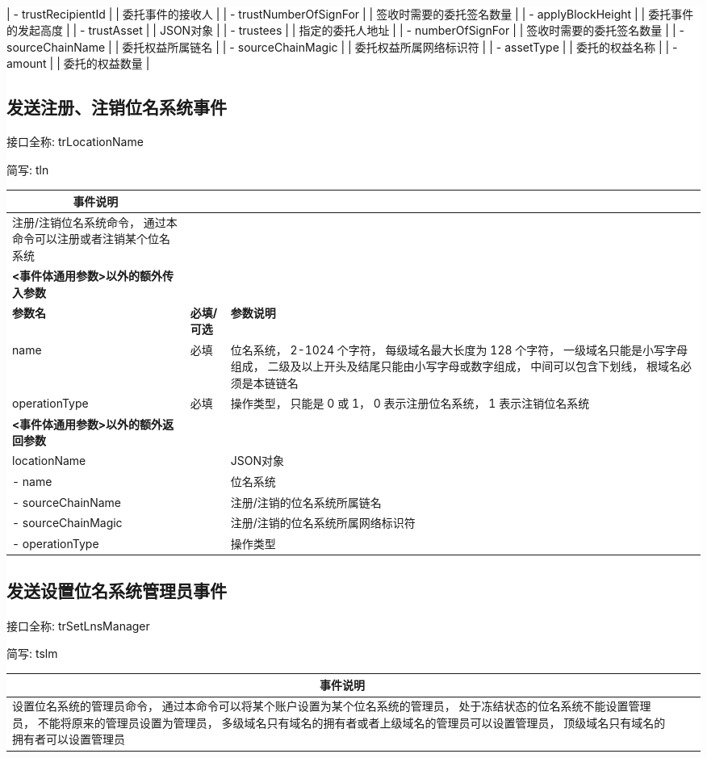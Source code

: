 | - trustRecipientId                                      |               | 委托事件的接收人                            |
| - trustNumberOfSignFor                                  |               | 签收时需要的委托签名数量                    |
| - applyBlockHeight                                      |               | 委托事件的发起高度                          |
| \- trustAsset                                           |               | JSON对象                                    |
| - trustees                                              |               | 指定的委托人地址                            |
| - numberOfSignFor                                       |               | 签收时需要的委托签名数量                    |
| - sourceChainName                                       |               | 委托权益所属链名                            |
| - sourceChainMagic                                      |               | 委托权益所属网络标识符                      |
| - assetType                                             |               | 委托的权益名称                              |
| - amount                                                |               | 委托的权益数量                              |

## 发送注册、注销位名系统事件 

接口全称: trLocationName

简写: tln

| **事件说明**                                                   |               |                                                                                                                                                                                  |
|----------------------------------------------------------------|---------------|----------------------------------------------------------------------------------------------------------------------------------------------------------------------------------|
| 注册/注销位名系统命令， 通过本命令可以注册或者注销某个位名系统 |               |                                                                                                                                                                                  |
| **\<事件体通用参数\>以外的额外传入参数**                       |               |                                                                                                                                                                                  |
| **参数名**                                                     | **必填/可选** | **参数说明**                                                                                                                                                                     |
| name                                                           | 必填          | 位名系统， 2-1024 个字符， 每级域名最大长度为 128 个字符， 一级域名只能是小写字母组成， 二级及以上开头及结尾只能由小写字母或数字组成， 中间可以包含下划线， 根域名必须是本链链名 |
| operationType                                                  | 必填          | 操作类型， 只能是 0 或 1， 0 表示注册位名系统， 1 表示注销位名系统                                                                                                               |
| **\<事件体通用参数\>以外的额外返回参数**                       |               |                                                                                                                                                                                  |
| locationName                                                   |               | JSON对象                                                                                                                                                                         |
| - name                                                         |               | 位名系统                                                                                                                                                                         |
| - sourceChainName                                              |               | 注册/注销的位名系统所属链名                                                                                                                                                      |
| - sourceChainMagic                                             |               | 注册/注销的位名系统所属网络标识符                                                                                                                                                |
| - operationType                                                |               | 操作类型                                                                                                                                                                         |

## 发送设置位名系统管理员事件 

接口全称: trSetLnsManager

简写: tslm

| **事件说明**                                                                                                                                                                                                                                                |               |                                                                                                                                                                                  |
|-------------------------------------------------------------------------------------------------------------------------------------------------------------------------------------------------------------------------------------------------------------|---------------|----------------------------------------------------------------------------------------------------------------------------------------------------------------------------------|
| 设置位名系统的管理员命令， 通过本命令可以将某个账户设置为某个位名系统的管理员， 处于冻结状态的位名系统不能设置管理员， 不能将原来的管理员设置为管理员， 多级域名只有域名的拥有者或者上级域名的管理员可以设置管理员， 顶级域名只有域名的拥有者可以设置管理员 |               |                                                                                                                                                                                  |